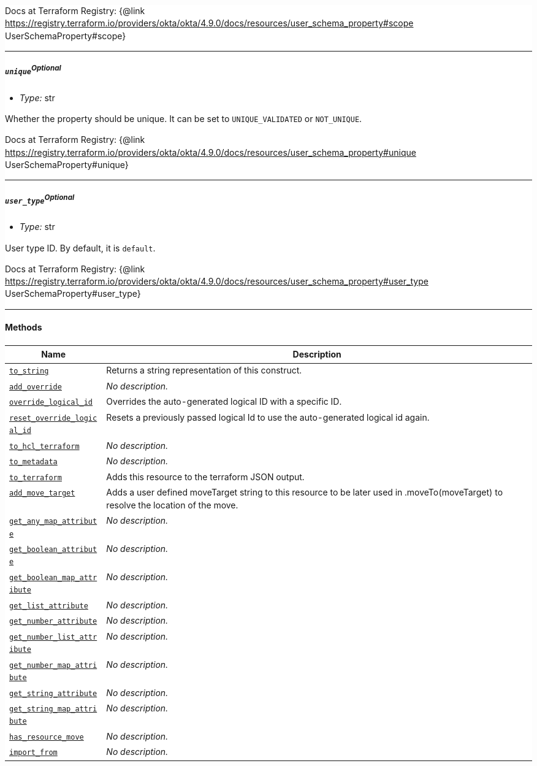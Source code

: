 Docs at Terraform Registry: {@link https://registry.terraform.io/providers/okta/okta/4.9.0/docs/resources/user_schema_property#scope UserSchemaProperty#scope}

---

##### `unique`<sup>Optional</sup> <a name="unique" id="@cdktf/provider-okta.userSchemaProperty.UserSchemaProperty.Initializer.parameter.unique"></a>

- *Type:* str

Whether the property should be unique. It can be set to `UNIQUE_VALIDATED` or `NOT_UNIQUE`.

Docs at Terraform Registry: {@link https://registry.terraform.io/providers/okta/okta/4.9.0/docs/resources/user_schema_property#unique UserSchemaProperty#unique}

---

##### `user_type`<sup>Optional</sup> <a name="user_type" id="@cdktf/provider-okta.userSchemaProperty.UserSchemaProperty.Initializer.parameter.userType"></a>

- *Type:* str

User type ID. By default, it is `default`.

Docs at Terraform Registry: {@link https://registry.terraform.io/providers/okta/okta/4.9.0/docs/resources/user_schema_property#user_type UserSchemaProperty#user_type}

---

#### Methods <a name="Methods" id="Methods"></a>

| **Name** | **Description** |
| --- | --- |
| <code><a href="#@cdktf/provider-okta.userSchemaProperty.UserSchemaProperty.toString">to_string</a></code> | Returns a string representation of this construct. |
| <code><a href="#@cdktf/provider-okta.userSchemaProperty.UserSchemaProperty.addOverride">add_override</a></code> | *No description.* |
| <code><a href="#@cdktf/provider-okta.userSchemaProperty.UserSchemaProperty.overrideLogicalId">override_logical_id</a></code> | Overrides the auto-generated logical ID with a specific ID. |
| <code><a href="#@cdktf/provider-okta.userSchemaProperty.UserSchemaProperty.resetOverrideLogicalId">reset_override_logical_id</a></code> | Resets a previously passed logical Id to use the auto-generated logical id again. |
| <code><a href="#@cdktf/provider-okta.userSchemaProperty.UserSchemaProperty.toHclTerraform">to_hcl_terraform</a></code> | *No description.* |
| <code><a href="#@cdktf/provider-okta.userSchemaProperty.UserSchemaProperty.toMetadata">to_metadata</a></code> | *No description.* |
| <code><a href="#@cdktf/provider-okta.userSchemaProperty.UserSchemaProperty.toTerraform">to_terraform</a></code> | Adds this resource to the terraform JSON output. |
| <code><a href="#@cdktf/provider-okta.userSchemaProperty.UserSchemaProperty.addMoveTarget">add_move_target</a></code> | Adds a user defined moveTarget string to this resource to be later used in .moveTo(moveTarget) to resolve the location of the move. |
| <code><a href="#@cdktf/provider-okta.userSchemaProperty.UserSchemaProperty.getAnyMapAttribute">get_any_map_attribute</a></code> | *No description.* |
| <code><a href="#@cdktf/provider-okta.userSchemaProperty.UserSchemaProperty.getBooleanAttribute">get_boolean_attribute</a></code> | *No description.* |
| <code><a href="#@cdktf/provider-okta.userSchemaProperty.UserSchemaProperty.getBooleanMapAttribute">get_boolean_map_attribute</a></code> | *No description.* |
| <code><a href="#@cdktf/provider-okta.userSchemaProperty.UserSchemaProperty.getListAttribute">get_list_attribute</a></code> | *No description.* |
| <code><a href="#@cdktf/provider-okta.userSchemaProperty.UserSchemaProperty.getNumberAttribute">get_number_attribute</a></code> | *No description.* |
| <code><a href="#@cdktf/provider-okta.userSchemaProperty.UserSchemaProperty.getNumberListAttribute">get_number_list_attribute</a></code> | *No description.* |
| <code><a href="#@cdktf/provider-okta.userSchemaProperty.UserSchemaProperty.getNumberMapAttribute">get_number_map_attribute</a></code> | *No description.* |
| <code><a href="#@cdktf/provider-okta.userSchemaProperty.UserSchemaProperty.getStringAttribute">get_string_attribute</a></code> | *No description.* |
| <code><a href="#@cdktf/provider-okta.userSchemaProperty.UserSchemaProperty.getStringMapAttribute">get_string_map_attribute</a></code> | *No description.* |
| <code><a href="#@cdktf/provider-okta.userSchemaProperty.UserSchemaProperty.hasResourceMove">has_resource_move</a></code> | *No description.* |
| <code><a href="#@cdktf/provider-okta.userSchemaProperty.UserSchemaProperty.importFrom">import_from</a></code> | *No description.* |